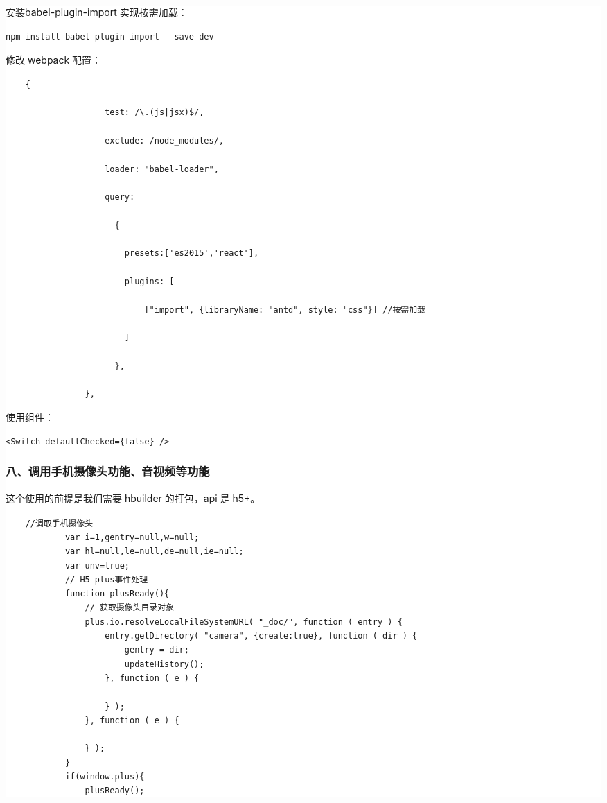 安装babel-plugin-import 实现按需加载：

```
npm install babel-plugin-import --save-dev

```

修改 webpack 配置：

```
    { 

                    test: /\.(js|jsx)$/, 

                    exclude: /node_modules/, 

                    loader: "babel-loader", 

                    query:

                      {

                        presets:['es2015','react'],

                        plugins: [

                            ["import", {libraryName: "antd", style: "css"}] //按需加载

                        ]

                      },

                },

```

使用组件：

```
<Switch defaultChecked={false} />

```

### 八、调用手机摄像头功能、音视频等功能

这个使用的前提是我们需要 hbuilder 的打包，api 是 h5+。

```
    //调取手机摄像头
            var i=1,gentry=null,w=null;
            var hl=null,le=null,de=null,ie=null;
            var unv=true;
            // H5 plus事件处理
            function plusReady(){
                // 获取摄像头目录对象
                plus.io.resolveLocalFileSystemURL( "_doc/", function ( entry ) {
                    entry.getDirectory( "camera", {create:true}, function ( dir ) {
                        gentry = dir;
                        updateHistory();
                    }, function ( e ) {

                    } );
                }, function ( e ) {

                } );
            }
            if(window.plus){
                plusReady();
```